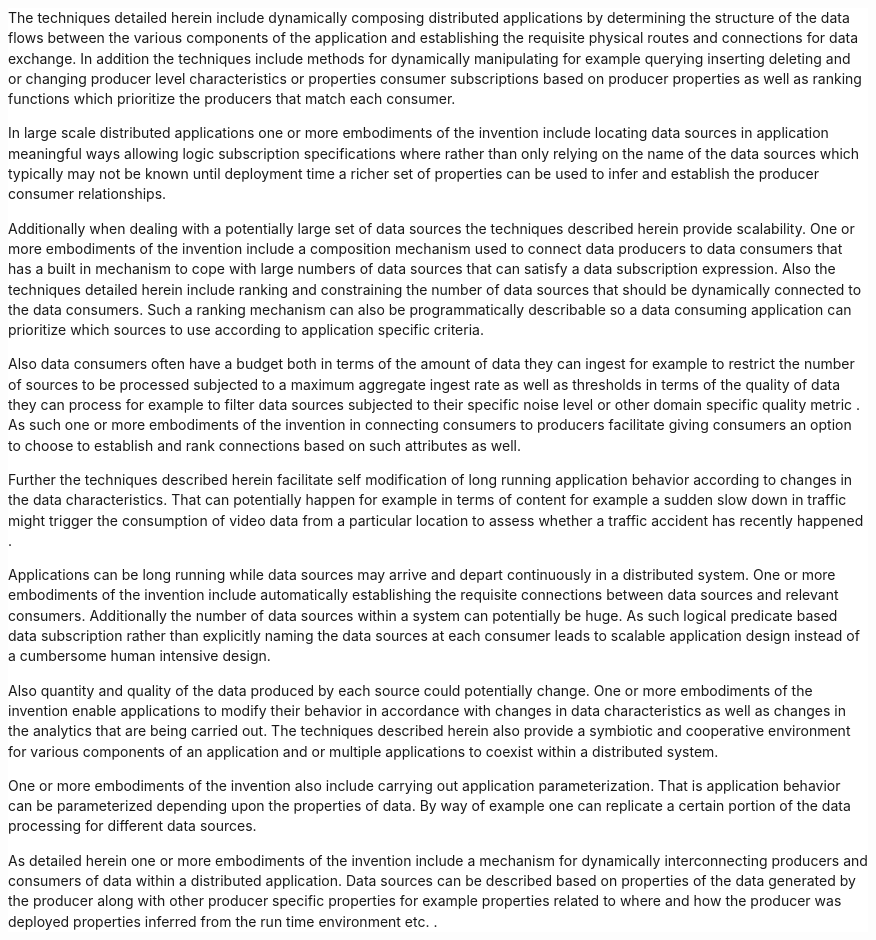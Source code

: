 The techniques detailed herein include dynamically composing distributed applications by determining the structure of the data flows between the various components of the application and establishing the requisite physical routes and connections for data exchange. In addition the techniques include methods for dynamically manipulating for example querying inserting deleting and or changing producer level characteristics or properties consumer subscriptions based on producer properties as well as ranking functions which prioritize the producers that match each consumer.

In large scale distributed applications one or more embodiments of the invention include locating data sources in application meaningful ways allowing logic subscription specifications where rather than only relying on the name of the data sources which typically may not be known until deployment time a richer set of properties can be used to infer and establish the producer consumer relationships.

Additionally when dealing with a potentially large set of data sources the techniques described herein provide scalability. One or more embodiments of the invention include a composition mechanism used to connect data producers to data consumers that has a built in mechanism to cope with large numbers of data sources that can satisfy a data subscription expression. Also the techniques detailed herein include ranking and constraining the number of data sources that should be dynamically connected to the data consumers. Such a ranking mechanism can also be programmatically describable so a data consuming application can prioritize which sources to use according to application specific criteria.

Also data consumers often have a budget both in terms of the amount of data they can ingest for example to restrict the number of sources to be processed subjected to a maximum aggregate ingest rate as well as thresholds in terms of the quality of data they can process for example to filter data sources subjected to their specific noise level or other domain specific quality metric . As such one or more embodiments of the invention in connecting consumers to producers facilitate giving consumers an option to choose to establish and rank connections based on such attributes as well.

Further the techniques described herein facilitate self modification of long running application behavior according to changes in the data characteristics. That can potentially happen for example in terms of content for example a sudden slow down in traffic might trigger the consumption of video data from a particular location to assess whether a traffic accident has recently happened .

Applications can be long running while data sources may arrive and depart continuously in a distributed system. One or more embodiments of the invention include automatically establishing the requisite connections between data sources and relevant consumers. Additionally the number of data sources within a system can potentially be huge. As such logical predicate based data subscription rather than explicitly naming the data sources at each consumer leads to scalable application design instead of a cumbersome human intensive design.

Also quantity and quality of the data produced by each source could potentially change. One or more embodiments of the invention enable applications to modify their behavior in accordance with changes in data characteristics as well as changes in the analytics that are being carried out. The techniques described herein also provide a symbiotic and cooperative environment for various components of an application and or multiple applications to coexist within a distributed system.

One or more embodiments of the invention also include carrying out application parameterization. That is application behavior can be parameterized depending upon the properties of data. By way of example one can replicate a certain portion of the data processing for different data sources.

As detailed herein one or more embodiments of the invention include a mechanism for dynamically interconnecting producers and consumers of data within a distributed application. Data sources can be described based on properties of the data generated by the producer along with other producer specific properties for example properties related to where and how the producer was deployed properties inferred from the run time environment etc. .
